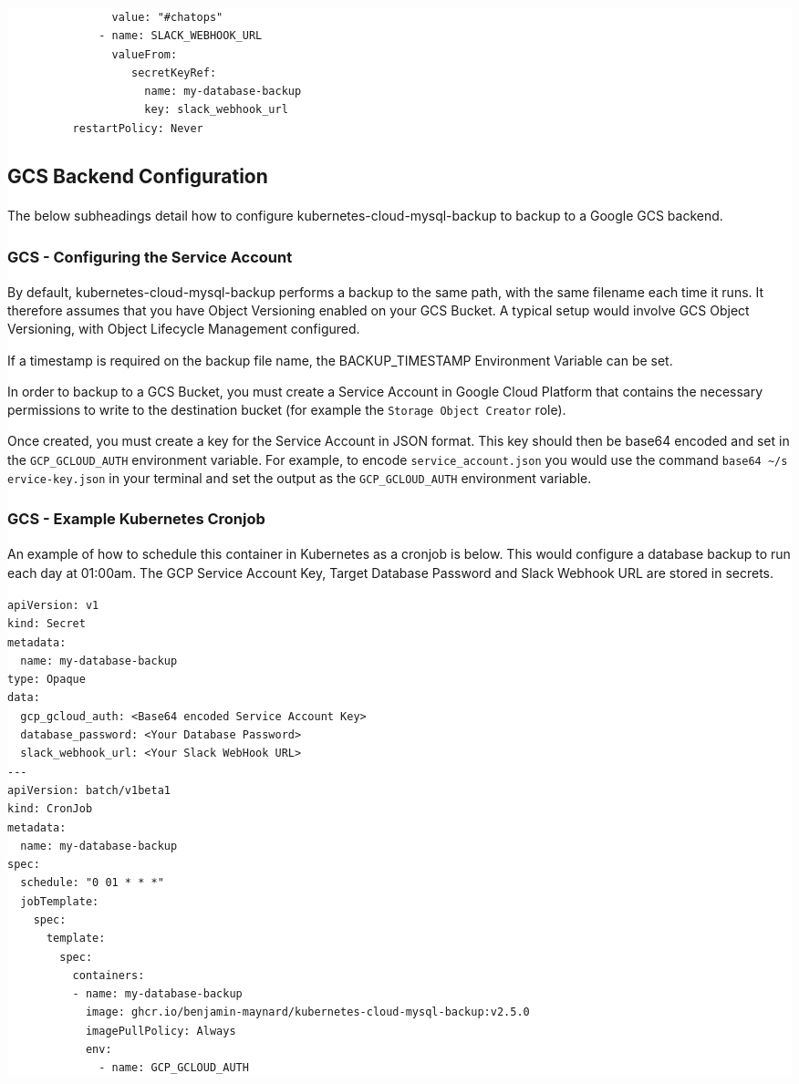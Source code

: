 ```
                value: "#chatops"
              - name: SLACK_WEBHOOK_URL
                valueFrom:
                   secretKeyRef:
                     name: my-database-backup
                     key: slack_webhook_url
          restartPolicy: Never
```

## GCS Backend Configuration

The below subheadings detail how to configure kubernetes-cloud-mysql-backup to backup to a Google GCS backend.

### GCS - Configuring the Service Account

By default, kubernetes-cloud-mysql-backup performs a backup to the same path, with the same filename each time it runs. It therefore assumes that you have Object Versioning enabled on your GCS Bucket. A typical setup would involve GCS Object Versioning, with Object Lifecycle Management configured.

If a timestamp is required on the backup file name, the BACKUP_TIMESTAMP Environment Variable can be set.

In order to backup to a GCS Bucket, you must create a Service Account in Google Cloud Platform that contains the necessary permissions to write to the destination bucket (for example the `Storage Object Creator` role).

Once created, you must create a key for the Service Account in JSON format. This key should then be base64 encoded and set in the `GCP_GCLOUD_AUTH` environment variable. For example, to encode `service_account.json` you would use the command `base64 ~/service-key.json` in your terminal and set the output as the `GCP_GCLOUD_AUTH` environment variable.


### GCS - Example Kubernetes Cronjob

An example of how to schedule this container in Kubernetes as a cronjob is below. This would configure a database backup to run each day at 01:00am. The GCP Service Account Key, Target Database Password and Slack Webhook URL are stored in secrets.

```
apiVersion: v1
kind: Secret
metadata:
  name: my-database-backup
type: Opaque
data:
  gcp_gcloud_auth: <Base64 encoded Service Account Key>
  database_password: <Your Database Password>
  slack_webhook_url: <Your Slack WebHook URL>
---
apiVersion: batch/v1beta1
kind: CronJob
metadata:
  name: my-database-backup
spec:
  schedule: "0 01 * * *"
  jobTemplate:
    spec:
      template:
        spec:
          containers:
          - name: my-database-backup
            image: ghcr.io/benjamin-maynard/kubernetes-cloud-mysql-backup:v2.5.0
            imagePullPolicy: Always
            env:
              - name: GCP_GCLOUD_AUTH
```